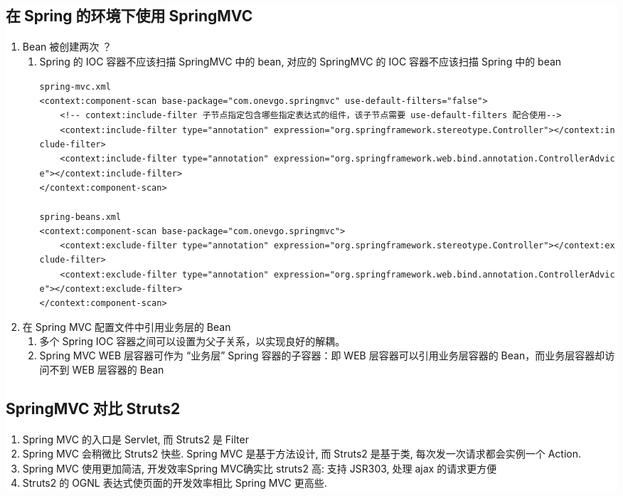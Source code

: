 ## 在 Spring 的环境下使用 SpringMVC

1. Bean 被创建两次 ？
    1. Spring 的 IOC 容器不应该扫描 SpringMVC 中的 bean, 对应的 SpringMVC 的 IOC 容器不应该扫描 Spring 中的 bean
        ```
        spring-mvc.xml
        <context:component-scan base-package="com.onevgo.springmvc" use-default-filters="false">
            <!-- context:include-filter 子节点指定包含哪些指定表达式的组件，该子节点需要 use-default-filters 配合使用-->
            <context:include-filter type="annotation" expression="org.springframework.stereotype.Controller"></context:include-filter>
            <context:include-filter type="annotation" expression="org.springframework.web.bind.annotation.ControllerAdvice"></context:include-filter>
        </context:component-scan>
        
        spring-beans.xml
        <context:component-scan base-package="com.onevgo.springmvc">
            <context:exclude-filter type="annotation" expression="org.springframework.stereotype.Controller"></context:exclude-filter>
            <context:exclude-filter type="annotation" expression="org.springframework.web.bind.annotation.ControllerAdvice"></context:exclude-filter>
        </context:component-scan>
        ```
2. 在 Spring MVC 配置文件中引用业务层的 Bean
    1. 多个 Spring IOC 容器之间可以设置为父子关系，以实现良好的解耦。
    2. Spring MVC WEB 层容器可作为 “业务层” Spring 容器的子容器：即 WEB 层容器可以引用业务层容器的 Bean，而业务层容器却访问不到 WEB 层容器的 Bean

## SpringMVC 对比 Struts2

1. Spring MVC 的入口是 Servlet, 而 Struts2 是 Filter
2. Spring MVC 会稍微比 Struts2 快些. Spring MVC 是基于方法设计, 而 Struts2 是基于类, 每次发一次请求都会实例一个 Action.
3. Spring MVC 使用更加简洁, 开发效率Spring MVC确实比 struts2 高: 支持 JSR303, 处理 ajax 的请求更方便
4. Struts2 的 OGNL 表达式使页面的开发效率相比 Spring MVC 更高些. 


